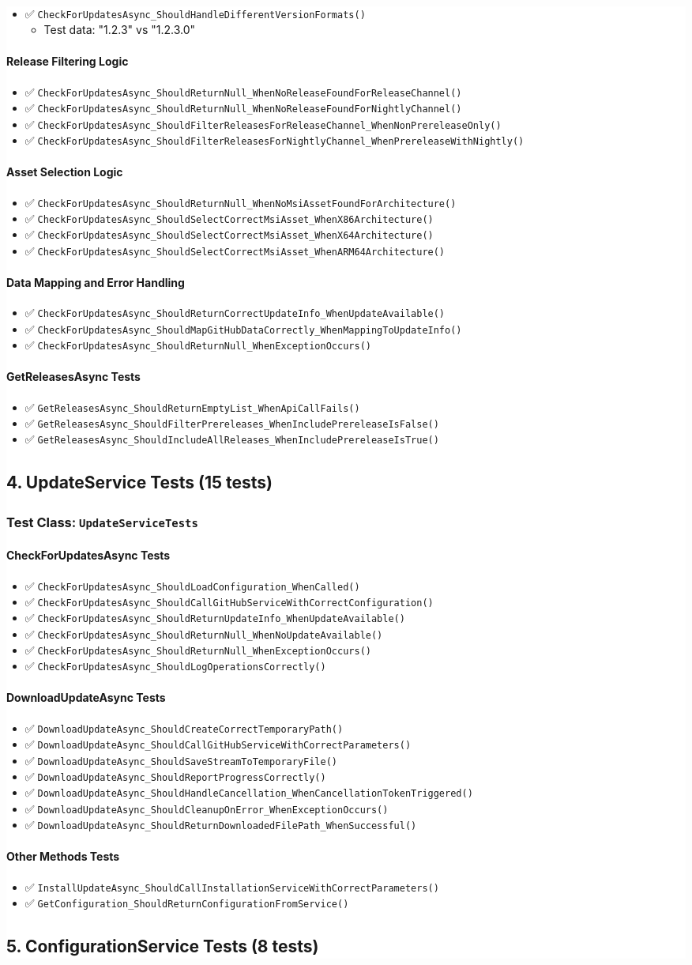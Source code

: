 - ✅ `CheckForUpdatesAsync_ShouldHandleDifferentVersionFormats()`
  - Test data: "1.2.3" vs "1.2.3.0"

#### Release Filtering Logic
- ✅ `CheckForUpdatesAsync_ShouldReturnNull_WhenNoReleaseFoundForReleaseChannel()`
- ✅ `CheckForUpdatesAsync_ShouldReturnNull_WhenNoReleaseFoundForNightlyChannel()`
- ✅ `CheckForUpdatesAsync_ShouldFilterReleasesForReleaseChannel_WhenNonPrereleaseOnly()`
- ✅ `CheckForUpdatesAsync_ShouldFilterReleasesForNightlyChannel_WhenPrereleaseWithNightly()`

#### Asset Selection Logic
- ✅ `CheckForUpdatesAsync_ShouldReturnNull_WhenNoMsiAssetFoundForArchitecture()`
- ✅ `CheckForUpdatesAsync_ShouldSelectCorrectMsiAsset_WhenX86Architecture()`
- ✅ `CheckForUpdatesAsync_ShouldSelectCorrectMsiAsset_WhenX64Architecture()`
- ✅ `CheckForUpdatesAsync_ShouldSelectCorrectMsiAsset_WhenARM64Architecture()`

#### Data Mapping and Error Handling
- ✅ `CheckForUpdatesAsync_ShouldReturnCorrectUpdateInfo_WhenUpdateAvailable()`
- ✅ `CheckForUpdatesAsync_ShouldMapGitHubDataCorrectly_WhenMappingToUpdateInfo()`
- ✅ `CheckForUpdatesAsync_ShouldReturnNull_WhenExceptionOccurs()`

#### GetReleasesAsync Tests
- ✅ `GetReleasesAsync_ShouldReturnEmptyList_WhenApiCallFails()`
- ✅ `GetReleasesAsync_ShouldFilterPrereleases_WhenIncludePrereleaseIsFalse()`
- ✅ `GetReleasesAsync_ShouldIncludeAllReleases_WhenIncludePrereleaseIsTrue()`

## 4. UpdateService Tests (15 tests)

### Test Class: `UpdateServiceTests`

#### CheckForUpdatesAsync Tests
- ✅ `CheckForUpdatesAsync_ShouldLoadConfiguration_WhenCalled()`
- ✅ `CheckForUpdatesAsync_ShouldCallGitHubServiceWithCorrectConfiguration()`
- ✅ `CheckForUpdatesAsync_ShouldReturnUpdateInfo_WhenUpdateAvailable()`
- ✅ `CheckForUpdatesAsync_ShouldReturnNull_WhenNoUpdateAvailable()`
- ✅ `CheckForUpdatesAsync_ShouldReturnNull_WhenExceptionOccurs()`
- ✅ `CheckForUpdatesAsync_ShouldLogOperationsCorrectly()`

#### DownloadUpdateAsync Tests
- ✅ `DownloadUpdateAsync_ShouldCreateCorrectTemporaryPath()`
- ✅ `DownloadUpdateAsync_ShouldCallGitHubServiceWithCorrectParameters()`
- ✅ `DownloadUpdateAsync_ShouldSaveStreamToTemporaryFile()`
- ✅ `DownloadUpdateAsync_ShouldReportProgressCorrectly()`
- ✅ `DownloadUpdateAsync_ShouldHandleCancellation_WhenCancellationTokenTriggered()`
- ✅ `DownloadUpdateAsync_ShouldCleanupOnError_WhenExceptionOccurs()`
- ✅ `DownloadUpdateAsync_ShouldReturnDownloadedFilePath_WhenSuccessful()`

#### Other Methods Tests
- ✅ `InstallUpdateAsync_ShouldCallInstallationServiceWithCorrectParameters()`
- ✅ `GetConfiguration_ShouldReturnConfigurationFromService()`

## 5. ConfigurationService Tests (8 tests)
